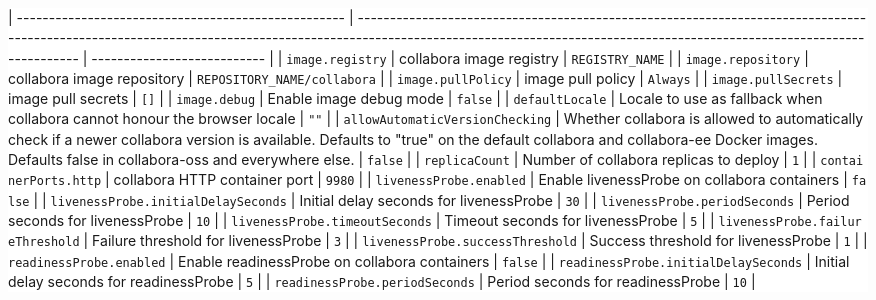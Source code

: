 | --------------------------------------------------- | ------------------------------------------------------------------------------------------------------------------------------------------------------------------------------------------------------------------------------- | --------------------------- |
| `image.registry`                                    | collabora image registry                                                                                                                                                                                                        | `REGISTRY_NAME`             |
| `image.repository`                                  | collabora image repository                                                                                                                                                                                                      | `REPOSITORY_NAME/collabora` |
| `image.pullPolicy`                                  | image pull policy                                                                                                                                                                                                               | `Always`                    |
| `image.pullSecrets`                                 | image pull secrets                                                                                                                                                                                                              | `[]`                        |
| `image.debug`                                       | Enable image debug mode                                                                                                                                                                                                         | `false`                     |
| `defaultLocale`                                     | Locale to use as fallback when collabora cannot honour the browser locale                                                                                                                                                       | `""`                        |
| `allowAutomaticVersionChecking`                     | Whether collabora is allowed to automatically check if a newer collabora version is available. Defaults to "true" on the default collabora and collabora-ee Docker images. Defaults false in collabora-oss and everywhere else. | `false`                     |
| `replicaCount`                                      | Number of collabora replicas to deploy                                                                                                                                                                                          | `1`                         |
| `containerPorts.http`                               | collabora HTTP container port                                                                                                                                                                                                   | `9980`                      |
| `livenessProbe.enabled`                             | Enable livenessProbe on collabora containers                                                                                                                                                                                    | `false`                     |
| `livenessProbe.initialDelaySeconds`                 | Initial delay seconds for livenessProbe                                                                                                                                                                                         | `30`                        |
| `livenessProbe.periodSeconds`                       | Period seconds for livenessProbe                                                                                                                                                                                                | `10`                        |
| `livenessProbe.timeoutSeconds`                      | Timeout seconds for livenessProbe                                                                                                                                                                                               | `5`                         |
| `livenessProbe.failureThreshold`                    | Failure threshold for livenessProbe                                                                                                                                                                                             | `3`                         |
| `livenessProbe.successThreshold`                    | Success threshold for livenessProbe                                                                                                                                                                                             | `1`                         |
| `readinessProbe.enabled`                            | Enable readinessProbe on collabora containers                                                                                                                                                                                   | `false`                     |
| `readinessProbe.initialDelaySeconds`                | Initial delay seconds for readinessProbe                                                                                                                                                                                        | `5`                         |
| `readinessProbe.periodSeconds`                      | Period seconds for readinessProbe                                                                                                                                                                                               | `10`                        |
